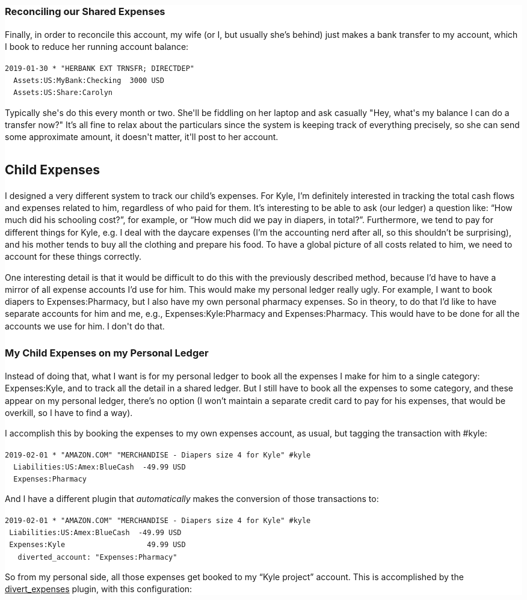 ### Reconciling our Shared Expenses

Finally, in order to reconcile this account, my wife (or I, but usually she’s behind) just makes a bank transfer to my account, which I book to reduce her running account balance:

    2019-01-30 * "HERBANK EXT TRNSFR; DIRECTDEP"
      Assets:US:MyBank:Checking  3000 USD
      Assets:US:Share:Carolyn

Typically she's do this every month or two. She'll be fiddling on her laptop and ask casually "Hey, what's my balance I can do a transfer now?" It’s all fine to relax about the particulars since the system is keeping track of everything precisely, so she can send some approximate amount, it doesn't matter, it'll post to her account.

Child Expenses
--------------

I designed a very different system to track our child’s expenses. For Kyle, I’m definitely interested in tracking the total cash flows and expenses related to him, regardless of who paid for them. It’s interesting to be able to ask (our ledger) a question like: “How much did his schooling cost?”, for example, or “How much did we pay in diapers, in total?”. Furthermore, we tend to pay for different things for Kyle, e.g. I deal with the daycare expenses (I’m the accounting nerd after all, so this shouldn’t be surprising), and his mother tends to buy all the clothing and prepare his food. To have a global picture of all costs related to him, we need to account for these things correctly.

One interesting detail is that it would be difficult to do this with the previously described method, because I’d have to have a mirror of all expense accounts I’d use for him. This would make my personal ledger really ugly. For example, I want to book diapers to Expenses:Pharmacy, but I also have my own personal pharmacy expenses. So in theory, to do that I’d like to have separate accounts for him and me, e.g., Expenses:Kyle:Pharmacy and Expenses:Pharmacy. This would have to be done for all the accounts we use for him. I don't do that.

### My Child Expenses on my Personal Ledger

Instead of doing that, what I want is for my personal ledger to book all the expenses I make for him to a single category: Expenses:Kyle, and to track all the detail in a shared ledger. But I still have to book all the expenses to some category, and these appear on my personal ledger, there’s no option (I won’t maintain a separate credit card to pay for his expenses, that would be overkill, so I have to find a way).

I accomplish this by booking the expenses to my own expenses account, as usual, but tagging the transaction with \#kyle:

    2019-02-01 * "AMAZON.COM" "MERCHANDISE - Diapers size 4 for Kyle" #kyle
      Liabilities:US:Amex:BlueCash  -49.99 USD
      Expenses:Pharmacy

And I have a different plugin that *automatically* makes the conversion of those transactions to:

    2019-02-01 * "AMAZON.COM" "MERCHANDISE - Diapers size 4 for Kyle" #kyle
     Liabilities:US:Amex:BlueCash  -49.99 USD
     Expenses:Kyle                   49.99 USD
       diverted_account: "Expenses:Pharmacy"

So from my personal side, all those expenses get booked to my “Kyle project” account. This is accomplished by the [<span class="underline">divert\_expenses</span>](https://bitbucket.org/blais/beancount/src/tip/beancount/plugins/divert_expenses.py) plugin, with this configuration:
